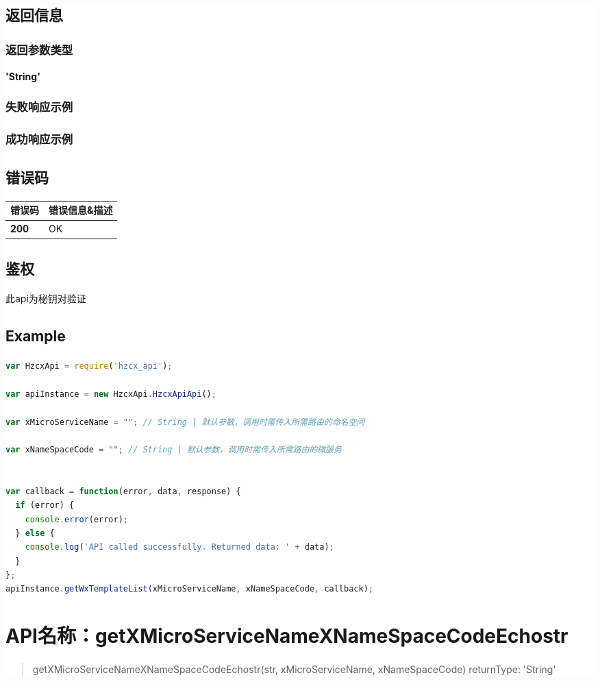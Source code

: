 ## 返回信息

### 返回参数类型

**'String'**

### 失败响应示例
```

```
### 成功响应示例
```

```

## 错误码

错误码 | 错误信息&描述
------------- | -------------
 **200** | OK


## 鉴权
此api为秘钥对验证



## Example
```javascript
var HzcxApi = require('hzcx_api');

var apiInstance = new HzcxApi.HzcxApiApi();

var xMicroServiceName = ""; // String | 默认参数，调用时需传入所需路由的命名空间

var xNameSpaceCode = ""; // String | 默认参数，调用时需传入所需路由的微服务


var callback = function(error, data, response) {
  if (error) {
    console.error(error);
  } else {
    console.log('API called successfully. Returned data: ' + data);
  }
};
apiInstance.getWxTemplateList(xMicroServiceName, xNameSpaceCode, callback);
```

# **API名称：getXMicroServiceNameXNameSpaceCodeEchostr**
> getXMicroServiceNameXNameSpaceCodeEchostr(str, xMicroServiceName, xNameSpaceCode)
> returnType: 'String' 
